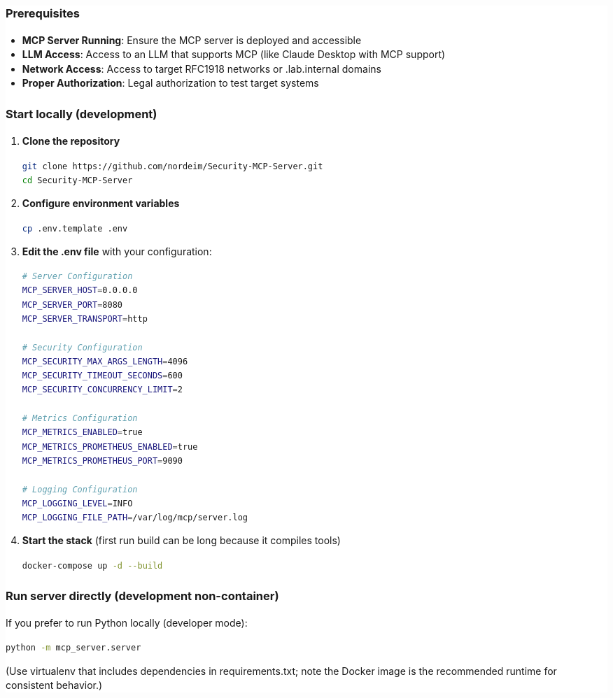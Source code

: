 ### Prerequisites

- **MCP Server Running**: Ensure the MCP server is deployed and accessible
- **LLM Access**: Access to an LLM that supports MCP (like Claude Desktop with MCP support)
- **Network Access**: Access to target RFC1918 networks or .lab.internal domains
- **Proper Authorization**: Legal authorization to test target systems

### Start locally (development)

1. **Clone the repository**
   ```bash
   git clone https://github.com/nordeim/Security-MCP-Server.git
   cd Security-MCP-Server
   ```

2. **Configure environment variables**
   ```bash
   cp .env.template .env
   ```

3. **Edit the .env file** with your configuration:
   ```bash
   # Server Configuration
   MCP_SERVER_HOST=0.0.0.0
   MCP_SERVER_PORT=8080
   MCP_SERVER_TRANSPORT=http

   # Security Configuration
   MCP_SECURITY_MAX_ARGS_LENGTH=4096
   MCP_SECURITY_TIMEOUT_SECONDS=600
   MCP_SECURITY_CONCURRENCY_LIMIT=2

   # Metrics Configuration
   MCP_METRICS_ENABLED=true
   MCP_METRICS_PROMETHEUS_ENABLED=true
   MCP_METRICS_PROMETHEUS_PORT=9090

   # Logging Configuration
   MCP_LOGGING_LEVEL=INFO
   MCP_LOGGING_FILE_PATH=/var/log/mcp/server.log
   ```

4. **Start the stack** (first run build can be long because it compiles tools)
   ```bash
   docker-compose up -d --build
   ```

### Run server directly (development non-container)

If you prefer to run Python locally (developer mode):
```bash
python -m mcp_server.server
```
(Use virtualenv that includes dependencies in requirements.txt; note the Docker image is the recommended runtime for consistent behavior.)

